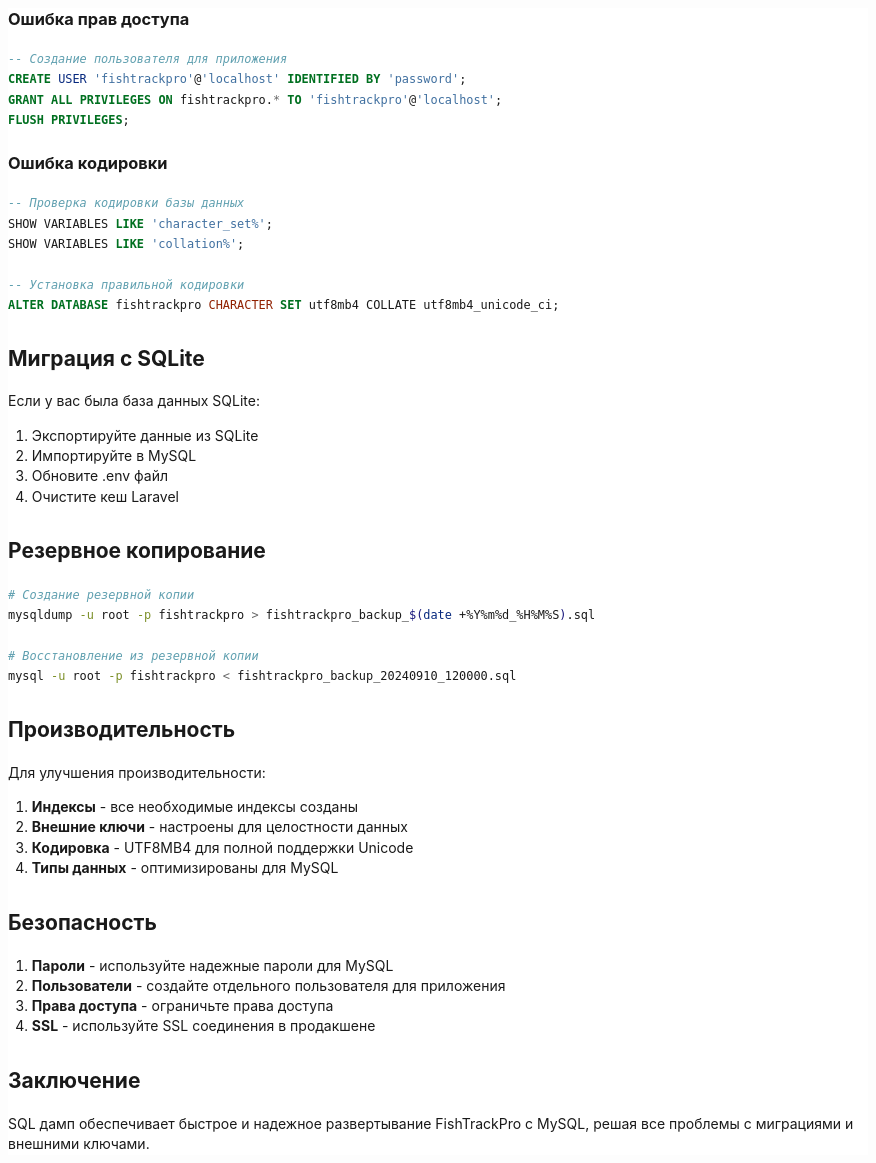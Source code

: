 ### Ошибка прав доступа

```sql
-- Создание пользователя для приложения
CREATE USER 'fishtrackpro'@'localhost' IDENTIFIED BY 'password';
GRANT ALL PRIVILEGES ON fishtrackpro.* TO 'fishtrackpro'@'localhost';
FLUSH PRIVILEGES;
```

### Ошибка кодировки

```sql
-- Проверка кодировки базы данных
SHOW VARIABLES LIKE 'character_set%';
SHOW VARIABLES LIKE 'collation%';

-- Установка правильной кодировки
ALTER DATABASE fishtrackpro CHARACTER SET utf8mb4 COLLATE utf8mb4_unicode_ci;
```

## Миграция с SQLite

Если у вас была база данных SQLite:

1. Экспортируйте данные из SQLite
2. Импортируйте в MySQL
3. Обновите .env файл
4. Очистите кеш Laravel

## Резервное копирование

```bash
# Создание резервной копии
mysqldump -u root -p fishtrackpro > fishtrackpro_backup_$(date +%Y%m%d_%H%M%S).sql

# Восстановление из резервной копии
mysql -u root -p fishtrackpro < fishtrackpro_backup_20240910_120000.sql
```

## Производительность

Для улучшения производительности:

1. **Индексы** - все необходимые индексы созданы
2. **Внешние ключи** - настроены для целостности данных
3. **Кодировка** - UTF8MB4 для полной поддержки Unicode
4. **Типы данных** - оптимизированы для MySQL

## Безопасность

1. **Пароли** - используйте надежные пароли для MySQL
2. **Пользователи** - создайте отдельного пользователя для приложения
3. **Права доступа** - ограничьте права доступа
4. **SSL** - используйте SSL соединения в продакшене

## Заключение

SQL дамп обеспечивает быстрое и надежное развертывание FishTrackPro с MySQL, решая все проблемы с миграциями и внешними ключами.
